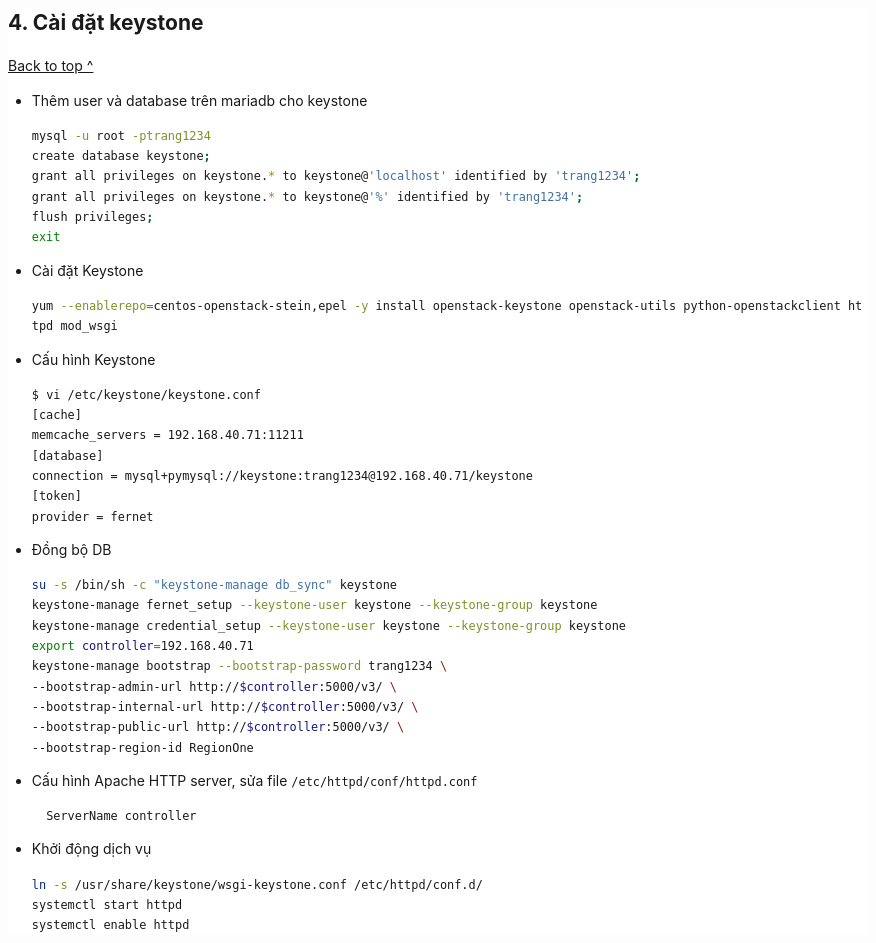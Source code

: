 <a name="keystone"></a>
## 4. Cài đặt keystone

[Back to top ^](#)

* Thêm user và database trên mariadb cho keystone
	```sh
	mysql -u root -ptrang1234
	create database keystone;
	grant all privileges on keystone.* to keystone@'localhost' identified by 'trang1234';
	grant all privileges on keystone.* to keystone@'%' identified by 'trang1234'; 
	flush privileges; 
	exit
	```

* Cài đặt Keystone
	```sh
	yum --enablerepo=centos-openstack-stein,epel -y install openstack-keystone openstack-utils python-openstackclient httpd mod_wsgi
	```

* Cấu hình Keystone

	```sh
	$ vi /etc/keystone/keystone.conf
	[cache]
	memcache_servers = 192.168.40.71:11211
	[database]
	connection = mysql+pymysql://keystone:trang1234@192.168.40.71/keystone
	[token]
	provider = fernet
	```

* Đồng bộ DB

	```sh
	su -s /bin/sh -c "keystone-manage db_sync" keystone
	keystone-manage fernet_setup --keystone-user keystone --keystone-group keystone
	keystone-manage credential_setup --keystone-user keystone --keystone-group keystone
	export controller=192.168.40.71
	keystone-manage bootstrap --bootstrap-password trang1234 \
	--bootstrap-admin-url http://$controller:5000/v3/ \
	--bootstrap-internal-url http://$controller:5000/v3/ \
	--bootstrap-public-url http://$controller:5000/v3/ \
	--bootstrap-region-id RegionOne
	```

* Cấu hình Apache HTTP server, sửa file `/etc/httpd/conf/httpd.conf`

		ServerName controller

* Khởi động dịch vụ

	```sh
	ln -s /usr/share/keystone/wsgi-keystone.conf /etc/httpd/conf.d/ 
	systemctl start httpd 
	systemctl enable httpd 
	```
